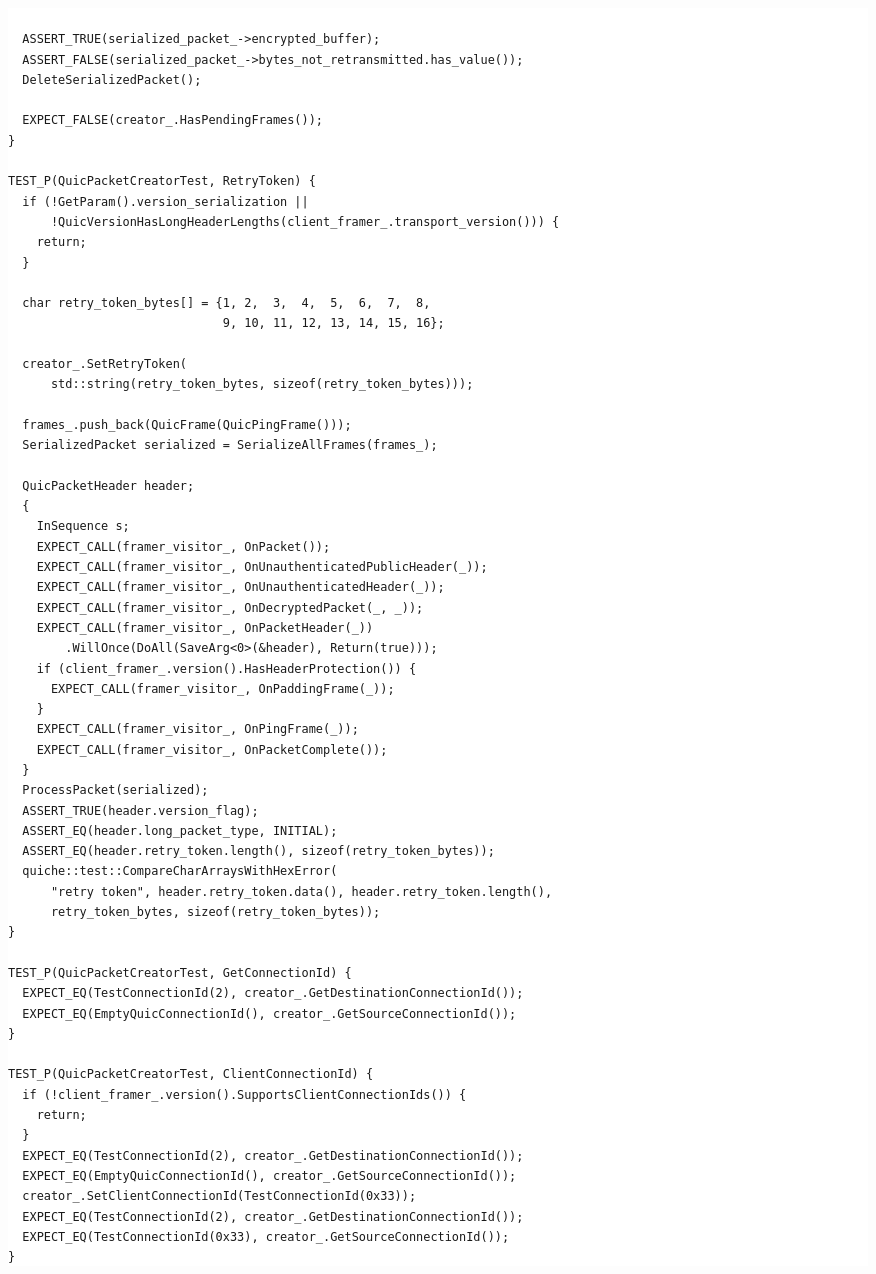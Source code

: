 ```

  ASSERT_TRUE(serialized_packet_->encrypted_buffer);
  ASSERT_FALSE(serialized_packet_->bytes_not_retransmitted.has_value());
  DeleteSerializedPacket();

  EXPECT_FALSE(creator_.HasPendingFrames());
}

TEST_P(QuicPacketCreatorTest, RetryToken) {
  if (!GetParam().version_serialization ||
      !QuicVersionHasLongHeaderLengths(client_framer_.transport_version())) {
    return;
  }

  char retry_token_bytes[] = {1, 2,  3,  4,  5,  6,  7,  8,
                              9, 10, 11, 12, 13, 14, 15, 16};

  creator_.SetRetryToken(
      std::string(retry_token_bytes, sizeof(retry_token_bytes)));

  frames_.push_back(QuicFrame(QuicPingFrame()));
  SerializedPacket serialized = SerializeAllFrames(frames_);

  QuicPacketHeader header;
  {
    InSequence s;
    EXPECT_CALL(framer_visitor_, OnPacket());
    EXPECT_CALL(framer_visitor_, OnUnauthenticatedPublicHeader(_));
    EXPECT_CALL(framer_visitor_, OnUnauthenticatedHeader(_));
    EXPECT_CALL(framer_visitor_, OnDecryptedPacket(_, _));
    EXPECT_CALL(framer_visitor_, OnPacketHeader(_))
        .WillOnce(DoAll(SaveArg<0>(&header), Return(true)));
    if (client_framer_.version().HasHeaderProtection()) {
      EXPECT_CALL(framer_visitor_, OnPaddingFrame(_));
    }
    EXPECT_CALL(framer_visitor_, OnPingFrame(_));
    EXPECT_CALL(framer_visitor_, OnPacketComplete());
  }
  ProcessPacket(serialized);
  ASSERT_TRUE(header.version_flag);
  ASSERT_EQ(header.long_packet_type, INITIAL);
  ASSERT_EQ(header.retry_token.length(), sizeof(retry_token_bytes));
  quiche::test::CompareCharArraysWithHexError(
      "retry token", header.retry_token.data(), header.retry_token.length(),
      retry_token_bytes, sizeof(retry_token_bytes));
}

TEST_P(QuicPacketCreatorTest, GetConnectionId) {
  EXPECT_EQ(TestConnectionId(2), creator_.GetDestinationConnectionId());
  EXPECT_EQ(EmptyQuicConnectionId(), creator_.GetSourceConnectionId());
}

TEST_P(QuicPacketCreatorTest, ClientConnectionId) {
  if (!client_framer_.version().SupportsClientConnectionIds()) {
    return;
  }
  EXPECT_EQ(TestConnectionId(2), creator_.GetDestinationConnectionId());
  EXPECT_EQ(EmptyQuicConnectionId(), creator_.GetSourceConnectionId());
  creator_.SetClientConnectionId(TestConnectionId(0x33));
  EXPECT_EQ(TestConnectionId(2), creator_.GetDestinationConnectionId());
  EXPECT_EQ(TestConnectionId(0x33), creator_.GetSourceConnectionId());
}

```